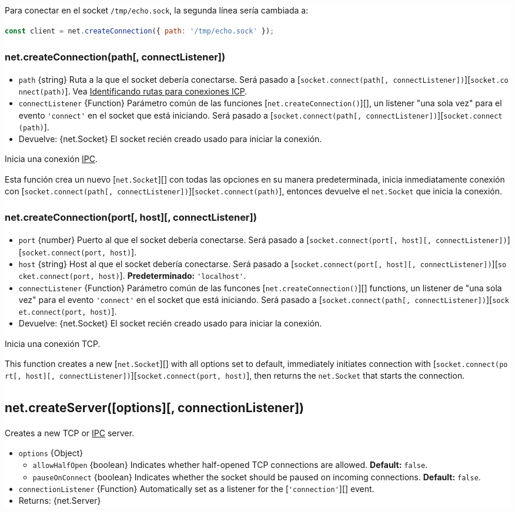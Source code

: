 Para conectar en el socket `/tmp/echo.sock`, la segunda línea sería cambiada a:

```js
const client = net.createConnection({ path: '/tmp/echo.sock' });
```

### net.createConnection(path[, connectListener])



* `path` {string} Ruta a la que el socket debería conectarse. Será pasado a [`socket.connect(path[, connectListener])`][`socket.connect(path)`]. Vea [Identificando rutas para conexiones ICP](#net_identifying_paths_for_ipc_connections).
* `connectListener` {Function} Parámetro común de las funciones [`net.createConnection()`][], un listener "una sola vez" para el evento `'connect'` en el socket que está iniciando. Será pasado a [`socket.connect(path[, connectListener])`][`socket.connect(path)`].
* Devuelve: {net.Socket} El socket recién creado usado para iniciar la conexión.

Inicia una conexión [IPC](#net_ipc_support).

Esta función crea un nuevo [`net.Socket`][] con todas las opciones en su manera predeterminada, inicia inmediatamente conexión con [`socket.connect(path[, connectListener])`][`socket.connect(path)`], entonces devuelve el `net.Socket` que inicia la conexión.

### net.createConnection(port\[, host\]\[, connectListener\])



* `port` {number} Puerto al que el socket debería conectarse. Será pasado a [`socket.connect(port[, host][, connectListener])`][`socket.connect(port, host)`].
* `host` {string} Host al que el socket debería conectarse. Será pasado a [`socket.connect(port[, host][, connectListener])`][`socket.connect(port, host)`]. **Predeterminado:** `'localhost'`.
* `connectListener` {Function} Parámetro común de las funcones [`net.createConnection()`][] functions, un listener de "una sola vez" para el evento `'connect'` en el socket que está iniciando. Será pasado a [`socket.connect(path[, connectListener])`][`socket.connect(port, host)`].
* Devuelve: {net.Socket} El socket recién creado usado para iniciar la conexión.

Inicia una conexión TCP.

This function creates a new [`net.Socket`][] with all options set to default, immediately initiates connection with [`socket.connect(port[, host][, connectListener])`][`socket.connect(port, host)`], then returns the `net.Socket` that starts the connection.

## net.createServer(\[options\]\[, connectionListener\])



Creates a new TCP or [IPC](#net_ipc_support) server.

* `options` {Object} 
  * `allowHalfOpen` {boolean} Indicates whether half-opened TCP connections are allowed. **Default:** `false`.
  * `pauseOnConnect` {boolean} Indicates whether the socket should be paused on incoming connections. **Default:** `false`.
* `connectionListener` {Function} Automatically set as a listener for the [`'connection'`][] event.
* Returns: {net.Server}
